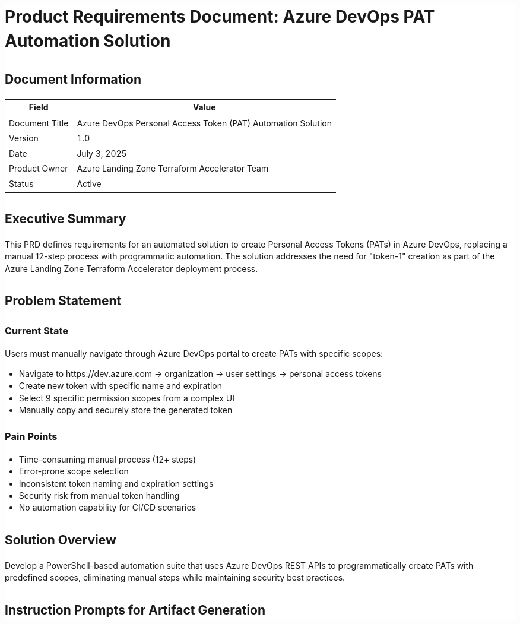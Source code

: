 # Product Requirements Document: Azure DevOps PAT Automation Solution

## Document Information

| Field | Value |
|-------|-------|
| Document Title | Azure DevOps Personal Access Token (PAT) Automation Solution |
| Version | 1.0 |
| Date | July 3, 2025 |
| Product Owner | Azure Landing Zone Terraform Accelerator Team |
| Status | Active |

## Executive Summary

This PRD defines requirements for an automated solution to create Personal Access Tokens (PATs) in Azure DevOps, replacing a manual 12-step process with programmatic automation. The solution addresses the need for "token-1" creation as part of the Azure Landing Zone Terraform Accelerator deployment process.

## Problem Statement

### Current State

Users must manually navigate through Azure DevOps portal to create PATs with specific scopes:

- Navigate to <https://dev.azure.com> → organization → user settings → personal access tokens
- Create new token with specific name and expiration
- Select 9 specific permission scopes from a complex UI
- Manually copy and securely store the generated token

### Pain Points

- Time-consuming manual process (12+ steps)
- Error-prone scope selection
- Inconsistent token naming and expiration settings
- Security risk from manual token handling
- No automation capability for CI/CD scenarios

## Solution Overview

Develop a PowerShell-based automation suite that uses Azure DevOps REST APIs to programmatically create PATs with predefined scopes, eliminating manual steps while maintaining security best practices.

## Instruction Prompts for Artifact Generation
